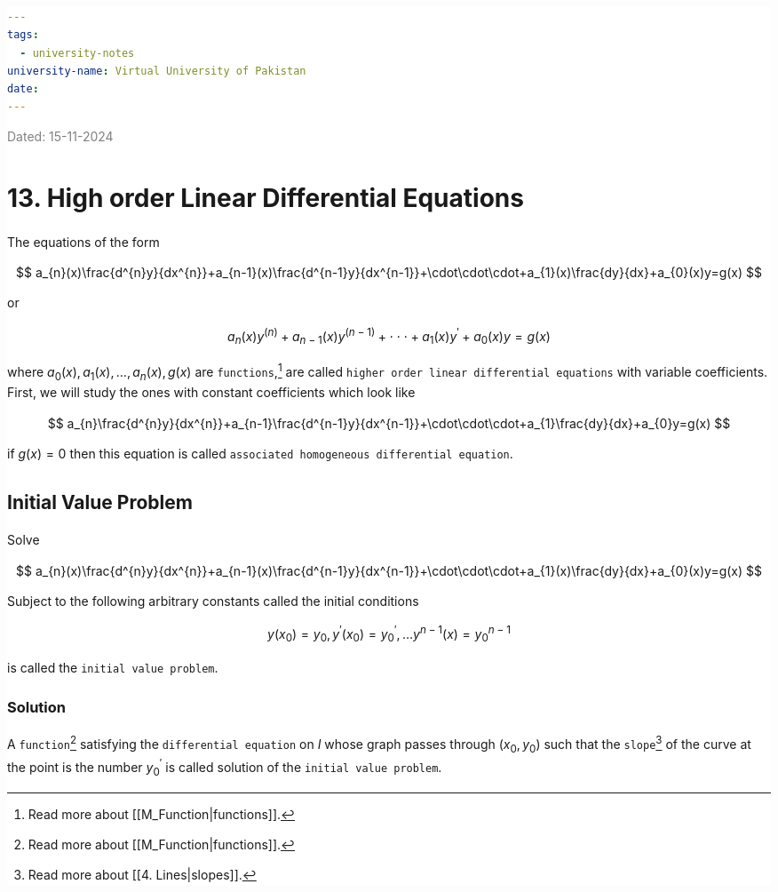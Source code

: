 ```yaml
---
tags:
  - university-notes
university-name: Virtual University of Pakistan
date:
---
```


<span style="color: gray;">Dated: 15-11-2024</span>

# 13. High order Linear Differential Equations

The equations of the form

$$
a_{n}(x)\frac{d^{n}y}{dx^{n}}+a_{n-1}(x)\frac{d^{n-1}y}{dx^{n-1}}+\cdot\cdot\cdot+a_{1}(x)\frac{dy}{dx}+a_{0}(x)y=g(x)
$$

or

$$
a_{n}(x)y^{(n)}+a_{n-1}(x)y^{(n-1)}+\cdot\cdot\cdot+a_{1}(x)y^\prime+a_{0}(x)y=g(x)
$$

where $a_0(x), a_1(x), \ldots, a_n(x), g(x)$ are `functions`,[^1] are called `higher order linear differential equations` with variable coefficients.  
First, we will study the ones with constant coefficients which look like

$$
a_{n}\frac{d^{n}y}{dx^{n}}+a_{n-1}\frac{d^{n-1}y}{dx^{n-1}}+\cdot\cdot\cdot+a_{1}\frac{dy}{dx}+a_{0}y=g(x)
$$

if $g(x) = 0$ then this equation is called `associated homogeneous differential equation`.

## Initial Value Problem

Solve

$$
a_{n}(x)\frac{d^{n}y}{dx^{n}}+a_{n-1}(x)\frac{d^{n-1}y}{dx^{n-1}}+\cdot\cdot\cdot+a_{1}(x)\frac{dy}{dx}+a_{0}(x)y=g(x)
$$

Subject to the following arbitrary constants called the initial conditions

$$y(x_0) = y_0, y^\prime(x_0) = y^\prime_0, \ldots y^{n-1}(x) = y_0^{n - 1}$$

is called the `initial value problem`.

### Solution

A `function`[^1] satisfying the `differential equation` on $I$ whose graph passes through $(x_0, y_0)$ such that the `slope`[^2] of the curve at the point is the number $y_0^\prime$ is called solution of the `initial value problem`.


[^1]: Read more about [[M_Function|functions]].
[^2]: Read more about [[4. Lines|slopes]].
[^3]: Read more about [[12. Continuity|continuous]].
[^4]: Read more about [[mth401_07|linear differential equations]].
[^5]: Read more about [[1. Coordinates, Graphs, Lines|intervals]].
[^6]: Read more about [[M_Set|sets]].